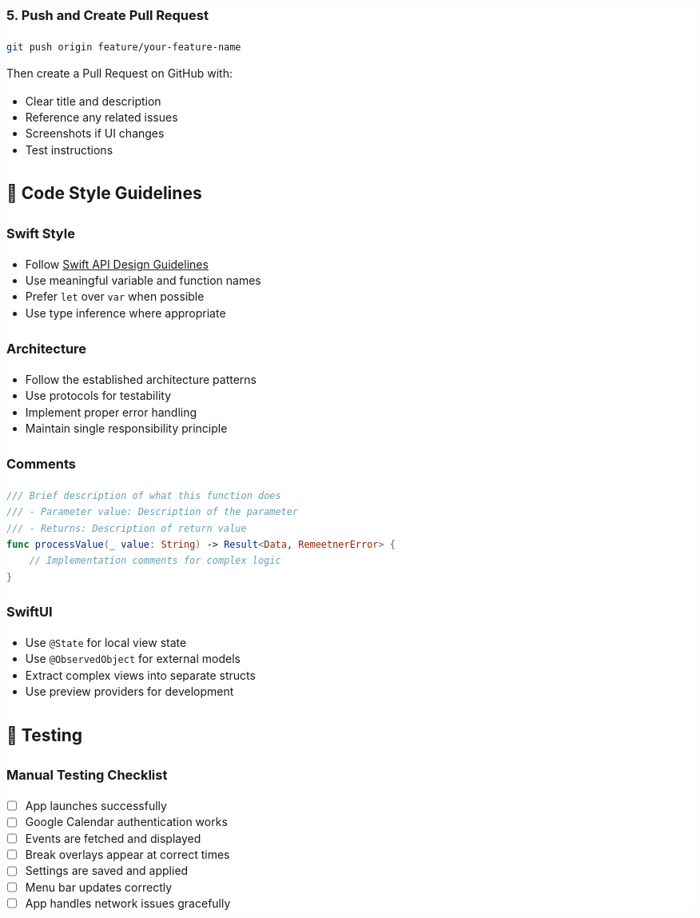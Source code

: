 ### 5. Push and Create Pull Request
```bash
git push origin feature/your-feature-name
```

Then create a Pull Request on GitHub with:
- Clear title and description
- Reference any related issues
- Screenshots if UI changes
- Test instructions

## 📝 Code Style Guidelines

### Swift Style
- Follow [Swift API Design Guidelines](https://swift.org/documentation/api-design-guidelines/)
- Use meaningful variable and function names
- Prefer `let` over `var` when possible
- Use type inference where appropriate

### Architecture
- Follow the established architecture patterns
- Use protocols for testability
- Implement proper error handling
- Maintain single responsibility principle

### Comments
```swift
/// Brief description of what this function does
/// - Parameter value: Description of the parameter
/// - Returns: Description of return value
func processValue(_ value: String) -> Result<Data, RemeetnerError> {
    // Implementation comments for complex logic
}
```

### SwiftUI
- Use `@State` for local view state
- Use `@ObservedObject` for external models
- Extract complex views into separate structs
- Use preview providers for development

## 🧪 Testing

### Manual Testing Checklist
- [ ] App launches successfully
- [ ] Google Calendar authentication works
- [ ] Events are fetched and displayed
- [ ] Break overlays appear at correct times
- [ ] Settings are saved and applied
- [ ] Menu bar updates correctly
- [ ] App handles network issues gracefully
